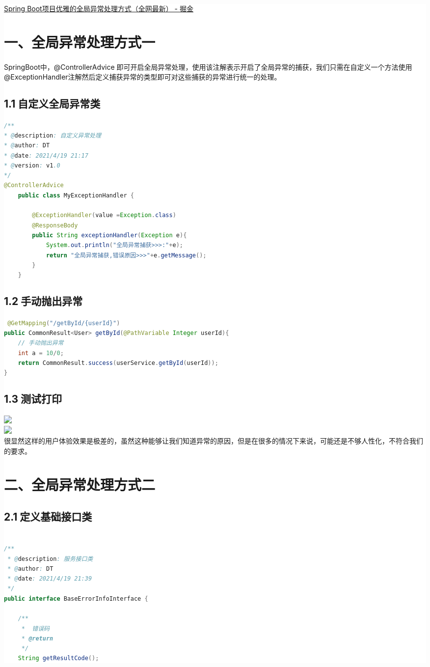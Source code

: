 [Spring Boot项目优雅的全局异常处理方式（全网最新） - 掘金](https://juejin.cn/post/6959520793063587848)
<a name="H8DNj"></a>
# 一、全局异常处理方式一
SpringBoot中，@ControllerAdvice 即可开启全局异常处理，使用该注解表示开启了全局异常的捕获，我们只需在自定义一个方法使用@ExceptionHandler注解然后定义捕获异常的类型即可对这些捕获的异常进行统一的处理。
<a name="pcnwQ"></a>
## 1.1 自定义全局异常类
```java
/**
* @description: 自定义异常处理
* @author: DT
* @date: 2021/4/19 21:17
* @version: v1.0
*/
@ControllerAdvice
    public class MyExceptionHandler {

        @ExceptionHandler(value =Exception.class)
        @ResponseBody
        public String exceptionHandler(Exception e){
            System.out.println("全局异常捕获>>>:"+e);
            return "全局异常捕获,错误原因>>>"+e.getMessage();
        }
    }
```
<a name="UWksU"></a>
## 1.2 手动抛出异常
```java
 @GetMapping("/getById/{userId}")
public CommonResult<User> getById(@PathVariable Integer userId){
    // 手动抛出异常
    int a = 10/0;
    return CommonResult.success(userService.getById(userId));
}
```
<a name="WL0VH"></a>
## 1.3 测试打印
![](https://cdn.nlark.com/yuque/0/2023/webp/28163149/1680054159367-a1b7098a-6716-4358-8e6a-8e19b4ce180e.webp#averageHue=%239f9f9f&clientId=ue6b464b6-8e17-4&from=paste&id=u61b9311e&originHeight=111&originWidth=1037&originalType=url&ratio=1&rotation=0&showTitle=false&status=done&style=none&taskId=u86d501fa-626b-4a95-8e1f-86edfa78b7c&title=)<br />![](https://cdn.nlark.com/yuque/0/2023/webp/28163149/1680054175689-36c9b82f-4ed7-4280-ac2a-581d65fee4b8.webp#averageHue=%23263039&clientId=ue6b464b6-8e17-4&from=paste&id=u8717b87c&originHeight=89&originWidth=1434&originalType=url&ratio=1&rotation=0&showTitle=false&status=done&style=none&taskId=u013b2d5f-7c01-401b-95d7-8ecf96a7732&title=)<br />很显然这样的用户体验效果是极差的，虽然这种能够让我们知道异常的原因，但是在很多的情况下来说，可能还是不够人性化，不符合我们的要求。
<a name="cOnSL"></a>
# 二、全局异常处理方式二
<a name="Pah7O"></a>
## 2.1 定义基础接口类
```java

/**
 * @description: 服务接口类
 * @author: DT
 * @date: 2021/4/19 21:39
 */
public interface BaseErrorInfoInterface {

    /**
     *  错误码
     * @return
     */
    String getResultCode();
```